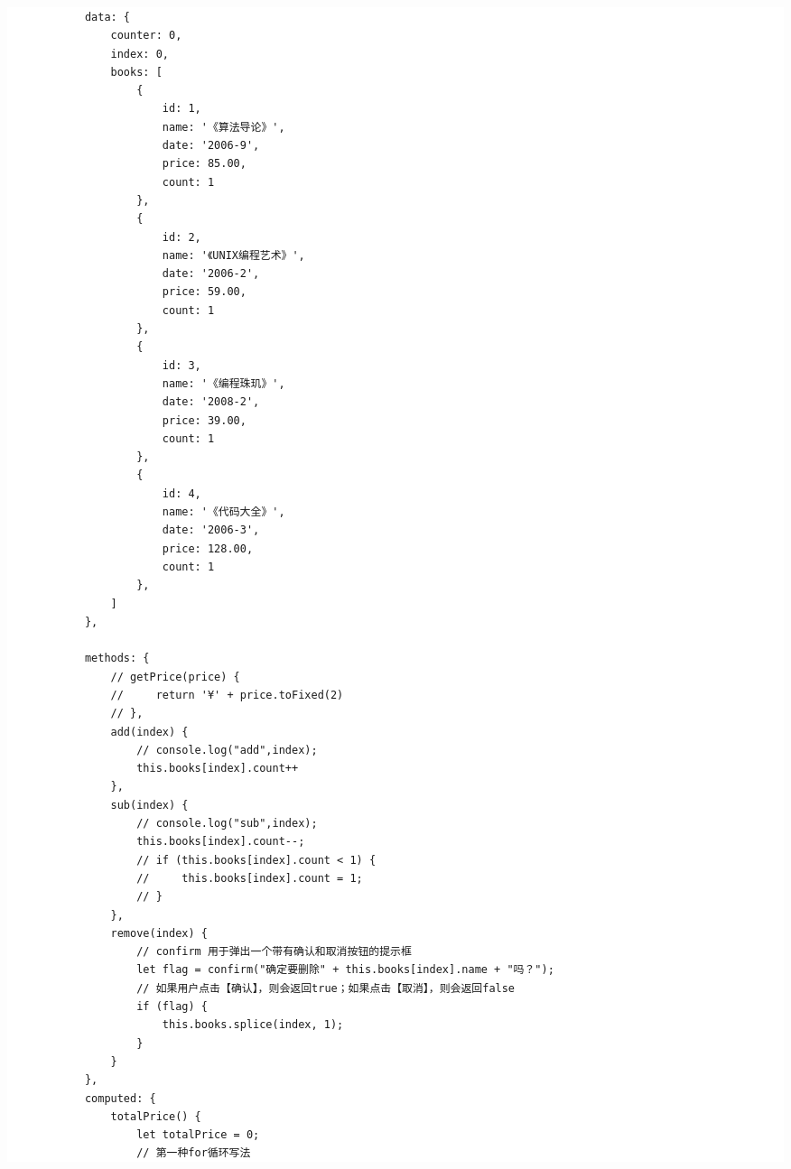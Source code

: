 ```
            data: {
                counter: 0,
                index: 0,
                books: [
                    {
                        id: 1,
                        name: '《算法导论》',
                        date: '2006-9',
                        price: 85.00,
                        count: 1
                    },
                    {
                        id: 2,
                        name: '《UNIX编程艺术》',
                        date: '2006-2',
                        price: 59.00,
                        count: 1
                    },
                    {
                        id: 3,
                        name: '《编程珠玑》',
                        date: '2008-2',
                        price: 39.00,
                        count: 1
                    },
                    {
                        id: 4,
                        name: '《代码大全》',
                        date: '2006-3',
                        price: 128.00,
                        count: 1
                    },
                ]
            },

            methods: {
                // getPrice(price) {
                //     return '¥' + price.toFixed(2)
                // },
                add(index) {
                    // console.log("add",index);
                    this.books[index].count++
                },
                sub(index) {
                    // console.log("sub",index);
                    this.books[index].count--;
                    // if (this.books[index].count < 1) {
                    //     this.books[index].count = 1;
                    // }
                },
                remove(index) {
                    // confirm 用于弹出一个带有确认和取消按钮的提示框
                    let flag = confirm("确定要删除" + this.books[index].name + "吗？");
                    // 如果用户点击【确认】，则会返回true；如果点击【取消】，则会返回false
                    if (flag) {
                        this.books.splice(index, 1);
                    }
                }
            },
            computed: {
                totalPrice() {
                    let totalPrice = 0;
                    // 第一种for循环写法
```